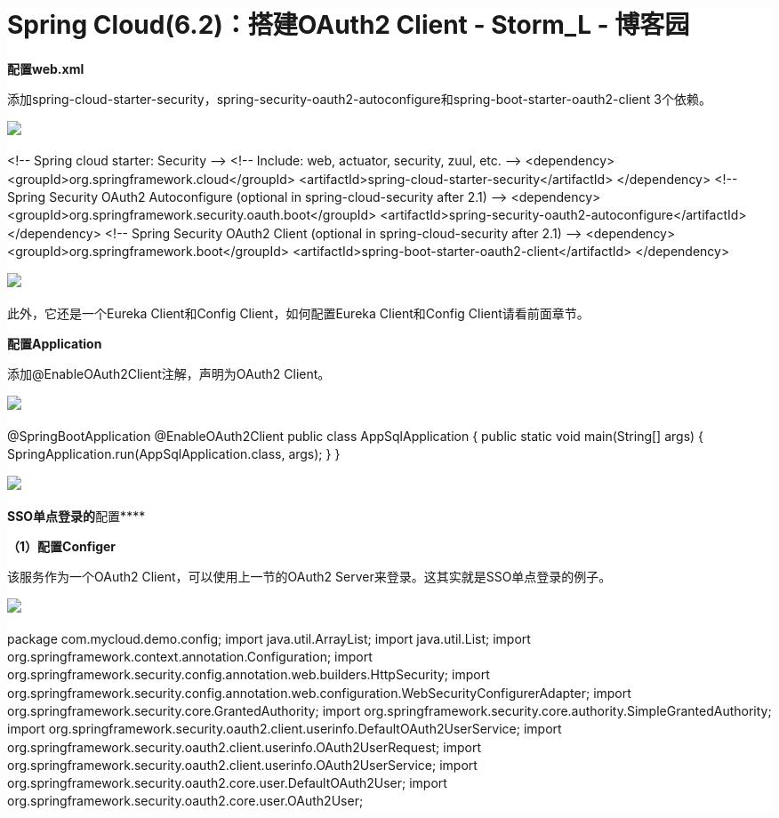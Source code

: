 # Spring Cloud(6.2)：搭建OAuth2 Client - Storm_L - 博客园
**配置web.xml**

添加spring-cloud-starter-security，spring-security-oauth2-autoconfigure和spring-boot-starter-oauth2-client 3个依赖。

![](https://common.cnblogs.com/images/copycode.gif)

<!\-- Spring cloud starter: Security -->
<!\-- Include: web, actuator, security, zuul, etc. -->
<dependency\>
    <groupId\>org.springframework.cloud</groupId\>
    <artifactId\>spring\-cloud\-starter\-security</artifactId\>
</dependency\>
<!\-- Spring Security OAuth2 Autoconfigure (optional in spring-cloud-security after 2.1) -->
<dependency\>
    <groupId\>org.springframework.security.oauth.boot</groupId\>
    <artifactId\>spring\-security\-oauth2\-autoconfigure</artifactId\>
</dependency\>
<!\-- Spring Security OAuth2 Client (optional in spring-cloud-security after 2.1) -->
<dependency\>
    <groupId\>org.springframework.boot</groupId\>
    <artifactId\>spring\-boot\-starter\-oauth2\-client</artifactId\>
</dependency\>

![](https://common.cnblogs.com/images/copycode.gif)

此外，它还是一个Eureka Client和Config Client，如何配置Eureka Client和Config Client请看前面章节。

**配置Application**

添加@EnableOAuth2Client注解，声明为OAuth2 Client。

![](https://common.cnblogs.com/images/copycode.gif)

@SpringBootApplication
@EnableOAuth2Client public class AppSqlApplication { public static void main(String\[\] args) {
        SpringApplication.run(AppSqlApplication.class, args);
    }
}

![](https://common.cnblogs.com/images/copycode.gif)

**SSO单点登录的**配置****

**（1）配置Configer**

该服务作为一个OAuth2 Client，可以使用上一节的OAuth2 Server来登录。这其实就是SSO单点登录的例子。

![](https://common.cnblogs.com/images/copycode.gif)

package com.mycloud.demo.config; import java.util.ArrayList; import java.util.List; import org.springframework.context.annotation.Configuration; import org.springframework.security.config.annotation.web.builders.HttpSecurity; import org.springframework.security.config.annotation.web.configuration.WebSecurityConfigurerAdapter; import org.springframework.security.core.GrantedAuthority; import org.springframework.security.core.authority.SimpleGrantedAuthority; import org.springframework.security.oauth2.client.userinfo.DefaultOAuth2UserService; import org.springframework.security.oauth2.client.userinfo.OAuth2UserRequest; import org.springframework.security.oauth2.client.userinfo.OAuth2UserService; import org.springframework.security.oauth2.core.user.DefaultOAuth2User; import org.springframework.security.oauth2.core.user.OAuth2User;
